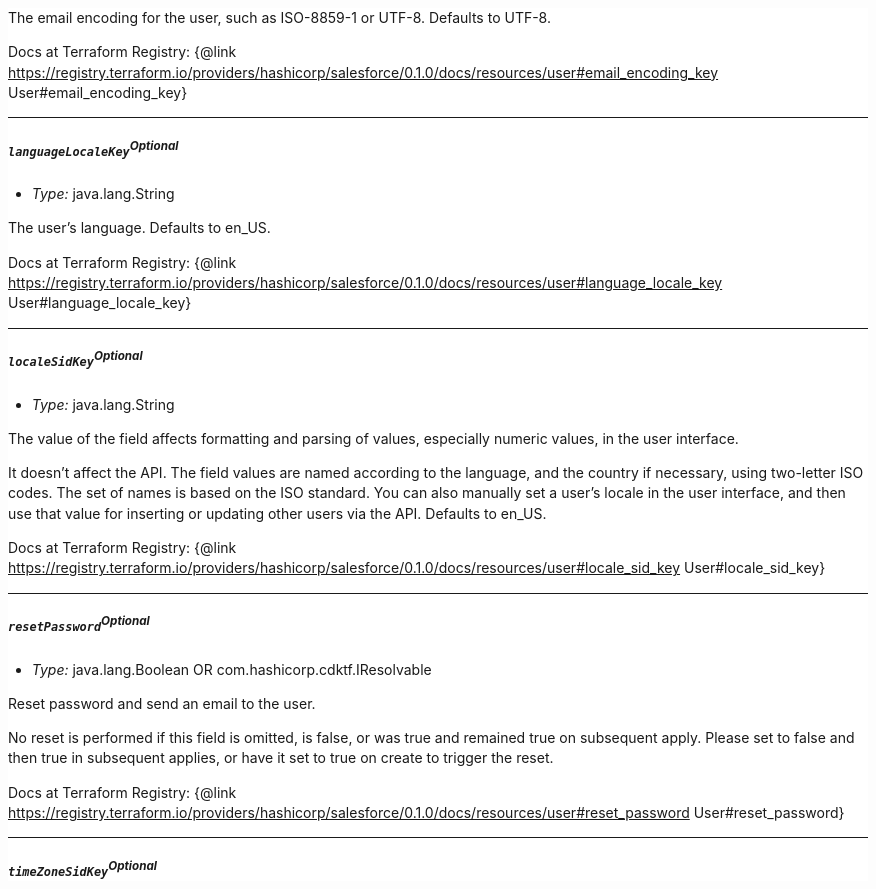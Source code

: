 The email encoding for the user, such as ISO-8859-1 or UTF-8. Defaults to UTF-8.

Docs at Terraform Registry: {@link https://registry.terraform.io/providers/hashicorp/salesforce/0.1.0/docs/resources/user#email_encoding_key User#email_encoding_key}

---

##### `languageLocaleKey`<sup>Optional</sup> <a name="languageLocaleKey" id="@cdktf/provider-salesforce.user.User.Initializer.parameter.languageLocaleKey"></a>

- *Type:* java.lang.String

The user’s language. Defaults to en_US.

Docs at Terraform Registry: {@link https://registry.terraform.io/providers/hashicorp/salesforce/0.1.0/docs/resources/user#language_locale_key User#language_locale_key}

---

##### `localeSidKey`<sup>Optional</sup> <a name="localeSidKey" id="@cdktf/provider-salesforce.user.User.Initializer.parameter.localeSidKey"></a>

- *Type:* java.lang.String

The value of the field affects formatting and parsing of values, especially numeric values, in the user interface.

It doesn’t affect the API. The field values are named according to the language, and the country if necessary, using two-letter ISO codes. The set of names is based on the ISO standard. You can also manually set a user’s locale in the user interface, and then use that value for inserting or updating other users via the API. Defaults to en_US.

Docs at Terraform Registry: {@link https://registry.terraform.io/providers/hashicorp/salesforce/0.1.0/docs/resources/user#locale_sid_key User#locale_sid_key}

---

##### `resetPassword`<sup>Optional</sup> <a name="resetPassword" id="@cdktf/provider-salesforce.user.User.Initializer.parameter.resetPassword"></a>

- *Type:* java.lang.Boolean OR com.hashicorp.cdktf.IResolvable

Reset password and send an email to the user.

No reset is performed if this field is omitted, is false, or was true and remained true on subsequent apply. Please set to false and then true in subsequent applies, or have it set to true on create to trigger the reset.

Docs at Terraform Registry: {@link https://registry.terraform.io/providers/hashicorp/salesforce/0.1.0/docs/resources/user#reset_password User#reset_password}

---

##### `timeZoneSidKey`<sup>Optional</sup> <a name="timeZoneSidKey" id="@cdktf/provider-salesforce.user.User.Initializer.parameter.timeZoneSidKey"></a>
